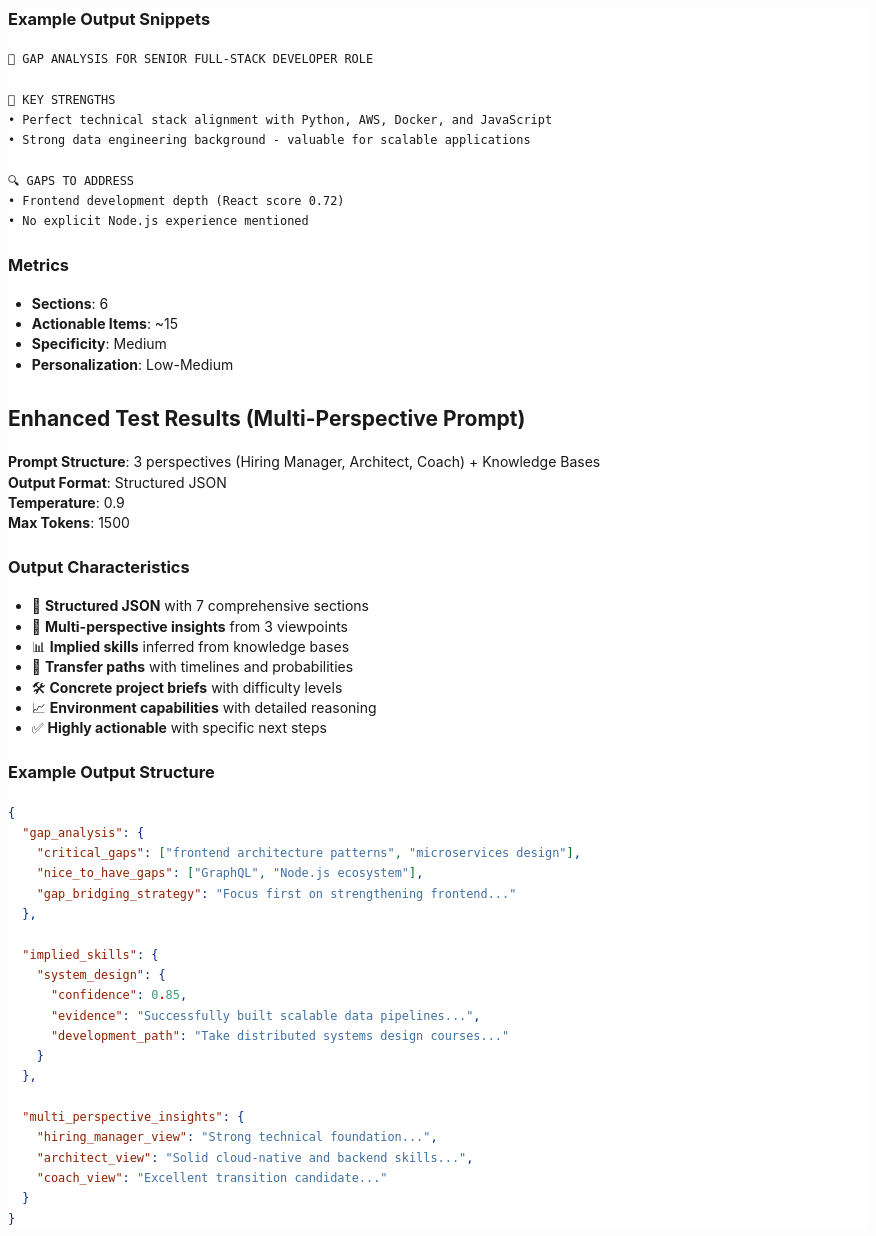 ### Example Output Snippets

```
🎯 GAP ANALYSIS FOR SENIOR FULL-STACK DEVELOPER ROLE

💪 KEY STRENGTHS
• Perfect technical stack alignment with Python, AWS, Docker, and JavaScript
• Strong data engineering background - valuable for scalable applications

🔍 GAPS TO ADDRESS
• Frontend development depth (React score 0.72)
• No explicit Node.js experience mentioned
```

### Metrics

- **Sections**: 6
- **Actionable Items**: ~15
- **Specificity**: Medium
- **Personalization**: Low-Medium

## Enhanced Test Results (Multi-Perspective Prompt)

**Prompt Structure**: 3 perspectives (Hiring Manager, Architect, Coach) + Knowledge Bases  
**Output Format**: Structured JSON  
**Temperature**: 0.9  
**Max Tokens**: 1500  

### Output Characteristics

- 🎯 **Structured JSON** with 7 comprehensive sections
- 🧠 **Multi-perspective insights** from 3 viewpoints
- 📊 **Implied skills** inferred from knowledge bases
- 🚀 **Transfer paths** with timelines and probabilities
- 🛠️ **Concrete project briefs** with difficulty levels
- 📈 **Environment capabilities** with detailed reasoning
- ✅ **Highly actionable** with specific next steps

### Example Output Structure

```json
{
  "gap_analysis": {
    "critical_gaps": ["frontend architecture patterns", "microservices design"],
    "nice_to_have_gaps": ["GraphQL", "Node.js ecosystem"],
    "gap_bridging_strategy": "Focus first on strengthening frontend..."
  },
  
  "implied_skills": {
    "system_design": {
      "confidence": 0.85,
      "evidence": "Successfully built scalable data pipelines...",
      "development_path": "Take distributed systems design courses..."
    }
  },
  
  "multi_perspective_insights": {
    "hiring_manager_view": "Strong technical foundation...",
    "architect_view": "Solid cloud-native and backend skills...",
    "coach_view": "Excellent transition candidate..."
  }
}
```
